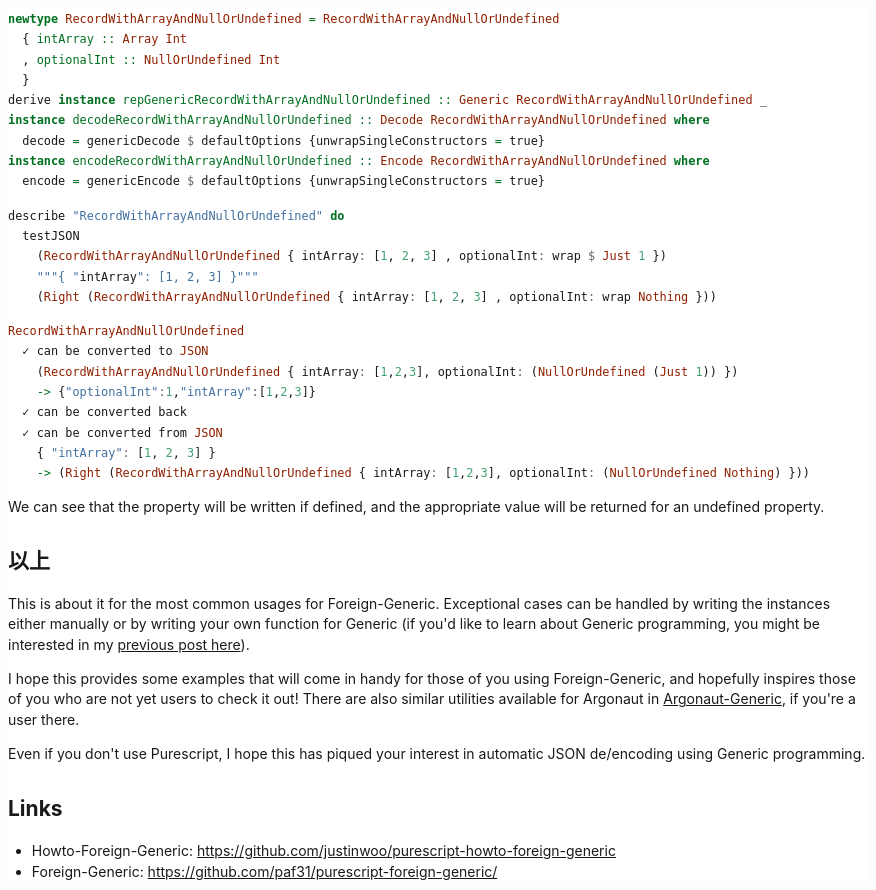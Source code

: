 ```hs
newtype RecordWithArrayAndNullOrUndefined = RecordWithArrayAndNullOrUndefined
  { intArray :: Array Int
  , optionalInt :: NullOrUndefined Int
  }
derive instance repGenericRecordWithArrayAndNullOrUndefined :: Generic RecordWithArrayAndNullOrUndefined _
instance decodeRecordWithArrayAndNullOrUndefined :: Decode RecordWithArrayAndNullOrUndefined where
  decode = genericDecode $ defaultOptions {unwrapSingleConstructors = true}
instance encodeRecordWithArrayAndNullOrUndefined :: Encode RecordWithArrayAndNullOrUndefined where
  encode = genericEncode $ defaultOptions {unwrapSingleConstructors = true}
```

```hs
describe "RecordWithArrayAndNullOrUndefined" do
  testJSON
    (RecordWithArrayAndNullOrUndefined { intArray: [1, 2, 3] , optionalInt: wrap $ Just 1 })
    """{ "intArray": [1, 2, 3] }"""
    (Right (RecordWithArrayAndNullOrUndefined { intArray: [1, 2, 3] , optionalInt: wrap Nothing }))
```

```hs
RecordWithArrayAndNullOrUndefined
  ✓︎ can be converted to JSON
    (RecordWithArrayAndNullOrUndefined { intArray: [1,2,3], optionalInt: (NullOrUndefined (Just 1)) })
    -> {"optionalInt":1,"intArray":[1,2,3]}
  ✓︎ can be converted back
  ✓︎ can be converted from JSON
    { "intArray": [1, 2, 3] }
    -> (Right (RecordWithArrayAndNullOrUndefined { intArray: [1,2,3], optionalInt: (NullOrUndefined Nothing) }))
```

We can see that the property will be written if defined, and the appropriate value will be returned for an undefined property.

## 以上

This is about it for the most common usages for Foreign-Generic. Exceptional cases can be handled by writing the instances either manually or by writing your own function for Generic (if you'd like to learn about Generic programming, you might be interested in my [previous post here](http://qiita.com/kimagure/items/cc0ea2982abdf1625e87)).

I hope this provides some examples that will come in handy for those of you using Foreign-Generic, and hopefully inspires those of you who are not yet users to check it out! There are also similar utilities available for Argonaut in [Argonaut-Generic](https://github.com/purescript-contrib/purescript-argonaut-generic), if you're a user there.

Even if you don't use Purescript, I hope this has piqued your interest in automatic JSON de/encoding using Generic programming.

## Links

* Howto-Foreign-Generic: https://github.com/justinwoo/purescript-howto-foreign-generic
* Foreign-Generic: https://github.com/paf31/purescript-foreign-generic/


